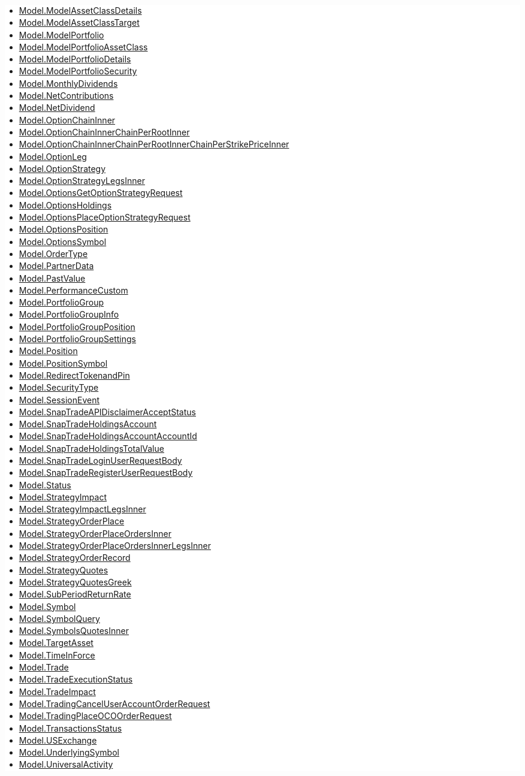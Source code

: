  - [Model.ModelAssetClassDetails](docs\ModelAssetClassDetails.md)
 - [Model.ModelAssetClassTarget](docs\ModelAssetClassTarget.md)
 - [Model.ModelPortfolio](docs\ModelPortfolio.md)
 - [Model.ModelPortfolioAssetClass](docs\ModelPortfolioAssetClass.md)
 - [Model.ModelPortfolioDetails](docs\ModelPortfolioDetails.md)
 - [Model.ModelPortfolioSecurity](docs\ModelPortfolioSecurity.md)
 - [Model.MonthlyDividends](docs\MonthlyDividends.md)
 - [Model.NetContributions](docs\NetContributions.md)
 - [Model.NetDividend](docs\NetDividend.md)
 - [Model.OptionChainInner](docs\OptionChainInner.md)
 - [Model.OptionChainInnerChainPerRootInner](docs\OptionChainInnerChainPerRootInner.md)
 - [Model.OptionChainInnerChainPerRootInnerChainPerStrikePriceInner](docs\OptionChainInnerChainPerRootInnerChainPerStrikePriceInner.md)
 - [Model.OptionLeg](docs\OptionLeg.md)
 - [Model.OptionStrategy](docs\OptionStrategy.md)
 - [Model.OptionStrategyLegsInner](docs\OptionStrategyLegsInner.md)
 - [Model.OptionsGetOptionStrategyRequest](docs\OptionsGetOptionStrategyRequest.md)
 - [Model.OptionsHoldings](docs\OptionsHoldings.md)
 - [Model.OptionsPlaceOptionStrategyRequest](docs\OptionsPlaceOptionStrategyRequest.md)
 - [Model.OptionsPosition](docs\OptionsPosition.md)
 - [Model.OptionsSymbol](docs\OptionsSymbol.md)
 - [Model.OrderType](docs\OrderType.md)
 - [Model.PartnerData](docs\PartnerData.md)
 - [Model.PastValue](docs\PastValue.md)
 - [Model.PerformanceCustom](docs\PerformanceCustom.md)
 - [Model.PortfolioGroup](docs\PortfolioGroup.md)
 - [Model.PortfolioGroupInfo](docs\PortfolioGroupInfo.md)
 - [Model.PortfolioGroupPosition](docs\PortfolioGroupPosition.md)
 - [Model.PortfolioGroupSettings](docs\PortfolioGroupSettings.md)
 - [Model.Position](docs\Position.md)
 - [Model.PositionSymbol](docs\PositionSymbol.md)
 - [Model.RedirectTokenandPin](docs\RedirectTokenandPin.md)
 - [Model.SecurityType](docs\SecurityType.md)
 - [Model.SessionEvent](docs\SessionEvent.md)
 - [Model.SnapTradeAPIDisclaimerAcceptStatus](docs\SnapTradeAPIDisclaimerAcceptStatus.md)
 - [Model.SnapTradeHoldingsAccount](docs\SnapTradeHoldingsAccount.md)
 - [Model.SnapTradeHoldingsAccountAccountId](docs\SnapTradeHoldingsAccountAccountId.md)
 - [Model.SnapTradeHoldingsTotalValue](docs\SnapTradeHoldingsTotalValue.md)
 - [Model.SnapTradeLoginUserRequestBody](docs\SnapTradeLoginUserRequestBody.md)
 - [Model.SnapTradeRegisterUserRequestBody](docs\SnapTradeRegisterUserRequestBody.md)
 - [Model.Status](docs\Status.md)
 - [Model.StrategyImpact](docs\StrategyImpact.md)
 - [Model.StrategyImpactLegsInner](docs\StrategyImpactLegsInner.md)
 - [Model.StrategyOrderPlace](docs\StrategyOrderPlace.md)
 - [Model.StrategyOrderPlaceOrdersInner](docs\StrategyOrderPlaceOrdersInner.md)
 - [Model.StrategyOrderPlaceOrdersInnerLegsInner](docs\StrategyOrderPlaceOrdersInnerLegsInner.md)
 - [Model.StrategyOrderRecord](docs\StrategyOrderRecord.md)
 - [Model.StrategyQuotes](docs\StrategyQuotes.md)
 - [Model.StrategyQuotesGreek](docs\StrategyQuotesGreek.md)
 - [Model.SubPeriodReturnRate](docs\SubPeriodReturnRate.md)
 - [Model.Symbol](docs\Symbol.md)
 - [Model.SymbolQuery](docs\SymbolQuery.md)
 - [Model.SymbolsQuotesInner](docs\SymbolsQuotesInner.md)
 - [Model.TargetAsset](docs\TargetAsset.md)
 - [Model.TimeInForce](docs\TimeInForce.md)
 - [Model.Trade](docs\Trade.md)
 - [Model.TradeExecutionStatus](docs\TradeExecutionStatus.md)
 - [Model.TradeImpact](docs\TradeImpact.md)
 - [Model.TradingCancelUserAccountOrderRequest](docs\TradingCancelUserAccountOrderRequest.md)
 - [Model.TradingPlaceOCOOrderRequest](docs\TradingPlaceOCOOrderRequest.md)
 - [Model.TransactionsStatus](docs\TransactionsStatus.md)
 - [Model.USExchange](docs\USExchange.md)
 - [Model.UnderlyingSymbol](docs\UnderlyingSymbol.md)
 - [Model.UniversalActivity](docs\UniversalActivity.md)